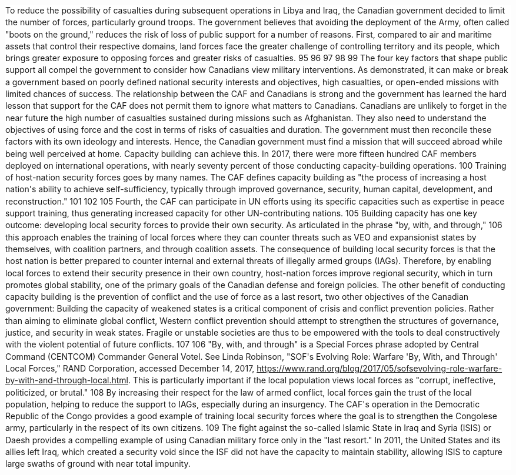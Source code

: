 To reduce the possibility of casualties during subsequent operations in Libya and Iraq, the Canadian government decided to limit the number of forces, particularly ground troops. The government believes that avoiding the deployment of the Army, often called "boots on the ground," reduces the risk of loss of public support for a number of reasons. First, compared to air and maritime assets that control their respective domains, land forces face the greater challenge of controlling territory and its people, which brings greater exposure to opposing forces and greater risks of casualties. 
95
96
97
98
99
The four key factors that shape public support all compel the government to consider how Canadians view military interventions. As demonstrated, it can make or break a government based on poorly defined national security interests and objectives, high casualties, or open-ended missions with limited chances of success. The relationship between the CAF and Canadians is strong and the government has learned the hard lesson that support for the CAF does not permit them to ignore what matters to Canadians. Canadians are unlikely to forget in the near future the high number of casualties sustained during missions such as Afghanistan. They also need to understand the objectives of using force and the cost in terms of risks of casualties and duration.
The government must then reconcile these factors with its own ideology and interests. Hence, the Canadian government must find a mission that will succeed abroad while being well perceived at home. Capacity building can achieve this.
In 2017, there were more fifteen hundred CAF members deployed on international operations, with nearly seventy percent of those conducting capacity-building operations. 
100
Training of host-nation security forces goes by many names. The CAF defines capacity building as "the process of increasing a host nation's ability to achieve self-sufficiency, typically through improved governance, security, human capital, development, and reconstruction." 
101
102
105
Fourth, the CAF can participate in UN efforts using its specific capacities such as expertise in peace support training, thus generating increased capacity for other UN-contributing nations. 
105
Building capacity has one key outcome: developing local security forces to provide their own security. As articulated in the phrase "by, with, and through," 106 this approach enables the training of local forces where they can counter threats such as VEO and expansionist states by themselves, with coalition partners, and through coalition assets. The consequence of building local security forces is that the host nation is better prepared to counter internal and external threats of illegally armed groups (IAGs). Therefore, by enabling local forces to extend their security presence in their own country, host-nation forces improve regional security, which in turn promotes global stability, one of the primary goals of the Canadian defense and foreign policies.
The other benefit of conducting capacity building is the prevention of conflict and the use of force as a last resort, two other objectives of the Canadian government:
Building the capacity of weakened states is a critical component of crisis and conflict prevention policies. Rather than aiming to eliminate global conflict, Western conflict prevention should attempt to strengthen the structures of governance, justice, and security in weak states. Fragile or unstable societies are thus to be empowered with the tools to deal constructively with the violent potential of future conflicts. 
107
106 "By, with, and through" is a Special Forces phrase adopted by Central Command (CENTCOM) Commander General Votel. See Linda Robinson, "SOF's Evolving Role: Warfare 'By, With, and Through' Local Forces," RAND Corporation, accessed December 14, 2017, https://www.rand.org/blog/2017/05/sofsevolving-role-warfare-by-with-and-through-local.html. This is particularly important if the local population views local forces as "corrupt, ineffective, politicized, or brutal." 108 By increasing their respect for the law of armed conflict, local forces gain the trust of the local population, helping to reduce the support to IAGs, especially during an insurgency. The CAF's operation in the Democratic Republic of the Congo provides a good example of training local security forces where the goal is to strengthen the Congolese army, particularly in the respect of its own citizens. 
109
The fight against the so-called Islamic State in Iraq and Syria (ISIS) or Daesh provides a compelling example of using Canadian military force only in the "last resort." In 2011, the United States and its allies left Iraq, which created a security void since the ISF did not have the capacity to maintain stability, allowing ISIS to capture large swaths of ground with near total impunity. 
